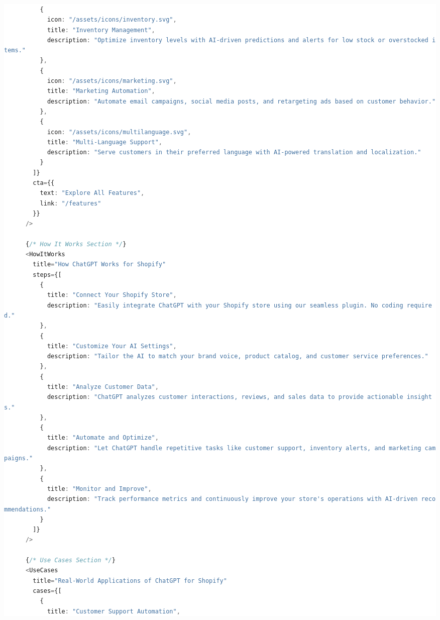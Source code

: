 ```typescript
          {
            icon: "/assets/icons/inventory.svg",
            title: "Inventory Management",
            description: "Optimize inventory levels with AI-driven predictions and alerts for low stock or overstocked items."
          },
          {
            icon: "/assets/icons/marketing.svg",
            title: "Marketing Automation",
            description: "Automate email campaigns, social media posts, and retargeting ads based on customer behavior."
          },
          {
            icon: "/assets/icons/multilanguage.svg",
            title: "Multi-Language Support",
            description: "Serve customers in their preferred language with AI-powered translation and localization."
          }
        ]}
        cta={{
          text: "Explore All Features",
          link: "/features"
        }}
      />

      {/* How It Works Section */}
      <HowItWorks
        title="How ChatGPT Works for Shopify"
        steps={[
          {
            title: "Connect Your Shopify Store",
            description: "Easily integrate ChatGPT with your Shopify store using our seamless plugin. No coding required."
          },
          {
            title: "Customize Your AI Settings",
            description: "Tailor the AI to match your brand voice, product catalog, and customer service preferences."
          },
          {
            title: "Analyze Customer Data",
            description: "ChatGPT analyzes customer interactions, reviews, and sales data to provide actionable insights."
          },
          {
            title: "Automate and Optimize",
            description: "Let ChatGPT handle repetitive tasks like customer support, inventory alerts, and marketing campaigns."
          },
          {
            title: "Monitor and Improve",
            description: "Track performance metrics and continuously improve your store's operations with AI-driven recommendations."
          }
        ]}
      />

      {/* Use Cases Section */}
      <UseCases
        title="Real-World Applications of ChatGPT for Shopify"
        cases={[
          {
            title: "Customer Support Automation",
```